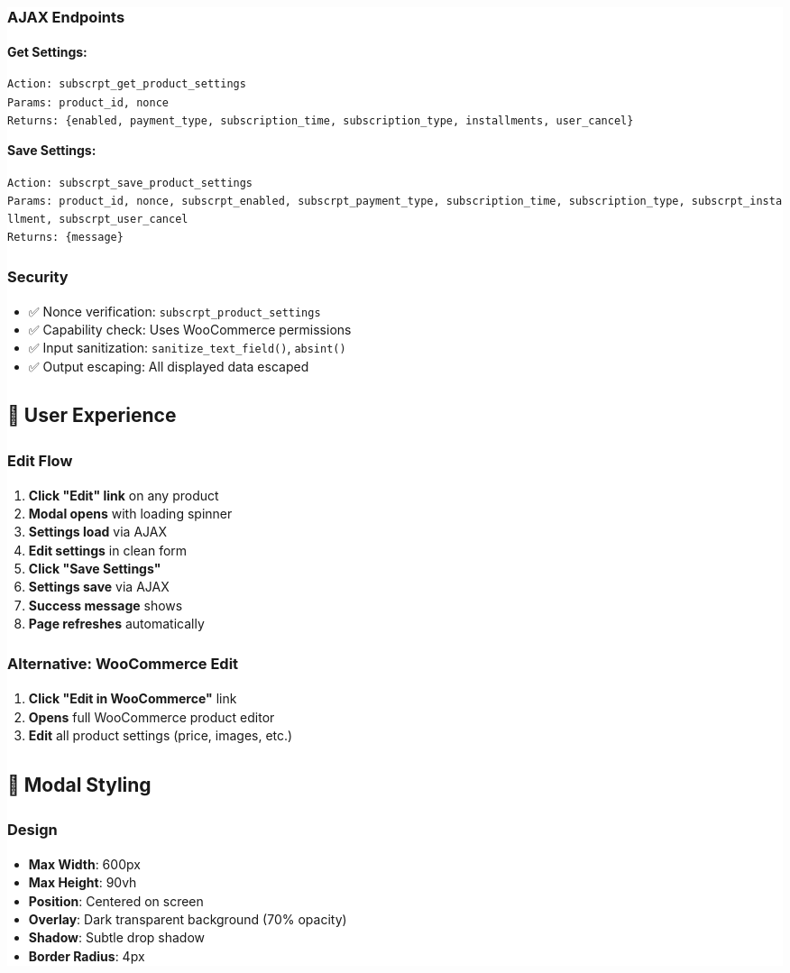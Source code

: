 ### AJAX Endpoints

**Get Settings:**

```
Action: subscrpt_get_product_settings
Params: product_id, nonce
Returns: {enabled, payment_type, subscription_time, subscription_type, installments, user_cancel}
```

**Save Settings:**

```
Action: subscrpt_save_product_settings
Params: product_id, nonce, subscrpt_enabled, subscrpt_payment_type, subscription_time, subscription_type, subscrpt_installment, subscrpt_user_cancel
Returns: {message}
```

### Security

- ✅ Nonce verification: `subscrpt_product_settings`
- ✅ Capability check: Uses WooCommerce permissions
- ✅ Input sanitization: `sanitize_text_field()`, `absint()`
- ✅ Output escaping: All displayed data escaped

## 🎯 User Experience

### Edit Flow

1. **Click "Edit" link** on any product
2. **Modal opens** with loading spinner
3. **Settings load** via AJAX
4. **Edit settings** in clean form
5. **Click "Save Settings"**
6. **Settings save** via AJAX
7. **Success message** shows
8. **Page refreshes** automatically

### Alternative: WooCommerce Edit

1. **Click "Edit in WooCommerce"** link
2. **Opens** full WooCommerce product editor
3. **Edit** all product settings (price, images, etc.)

## 🎨 Modal Styling

### Design

- **Max Width**: 600px
- **Max Height**: 90vh
- **Position**: Centered on screen
- **Overlay**: Dark transparent background (70% opacity)
- **Shadow**: Subtle drop shadow
- **Border Radius**: 4px
